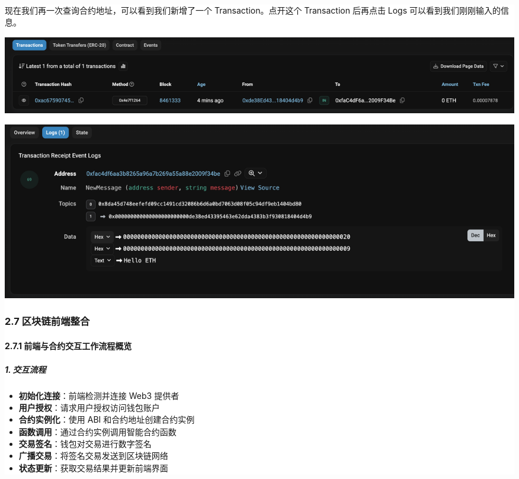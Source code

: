 现在我们再一次查询合约地址，可以看到我们新增了一个 Transaction。点开这个 Transaction 后再点击 Logs 可以看到我们刚刚输入的信息。

![image.png](./images/solidityImages/image%2019.png)

![image.png](./images/solidityImages/image%2020.png)

### 2.7 区块链前端整合

#### 2.7.1 前端与合约交互工作流程概览

##### 1. 交互流程

- **初始化连接**：前端检测并连接 Web3 提供者
- **用户授权**：请求用户授权访问钱包账户
- **合约实例化**：使用 ABI 和合约地址创建合约实例
- **函数调用**：通过合约实例调用智能合约函数
- **交易签名**：钱包对交易进行数字签名
- **广播交易**：将签名交易发送到区块链网络
- **状态更新**：获取交易结果并更新前端界面
